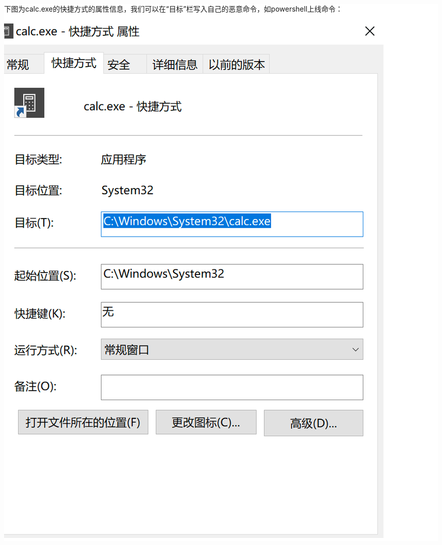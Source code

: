 下图为calc.exe的快捷方式的属性信息，我们可以在“目标”栏写入自己的恶意命令，如powershell上线命令：

![image-20200824131354846](assets/1700701664-457d006e3eeda2dd2b951bfd234d0915.png)
